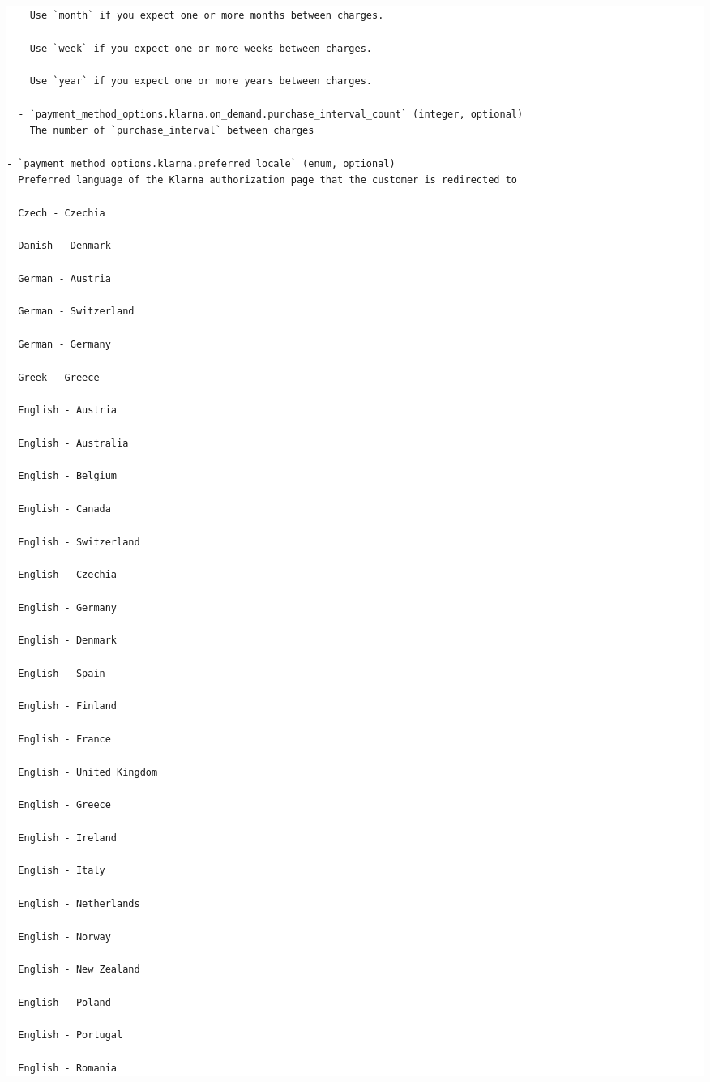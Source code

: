         Use `month` if you expect one or more months between charges.

        Use `week` if you expect one or more weeks between charges.

        Use `year` if you expect one or more years between charges.

      - `payment_method_options.klarna.on_demand.purchase_interval_count` (integer, optional)
        The number of `purchase_interval` between charges

    - `payment_method_options.klarna.preferred_locale` (enum, optional)
      Preferred language of the Klarna authorization page that the customer is redirected to

      Czech - Czechia

      Danish - Denmark

      German - Austria

      German - Switzerland

      German - Germany

      Greek - Greece

      English - Austria

      English - Australia

      English - Belgium

      English - Canada

      English - Switzerland

      English - Czechia

      English - Germany

      English - Denmark

      English - Spain

      English - Finland

      English - France

      English - United Kingdom

      English - Greece

      English - Ireland

      English - Italy

      English - Netherlands

      English - Norway

      English - New Zealand

      English - Poland

      English - Portugal

      English - Romania
